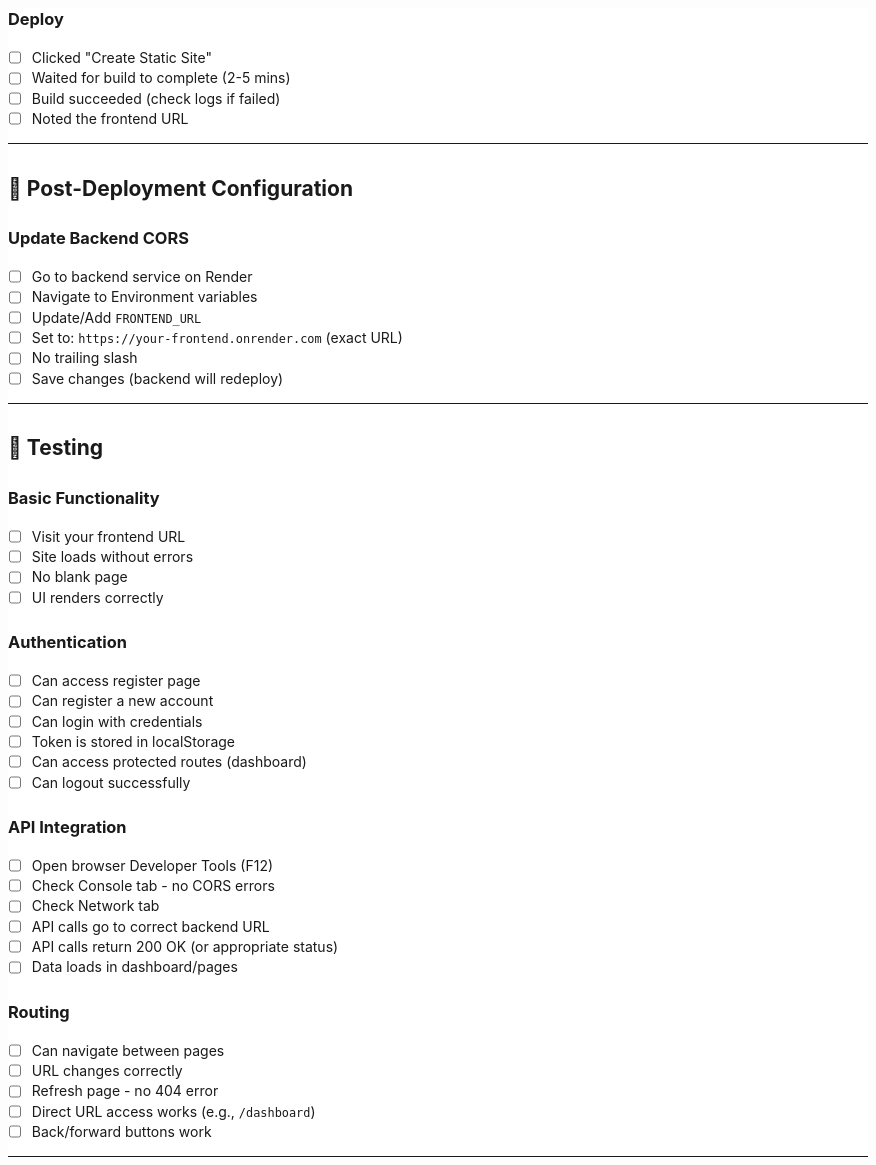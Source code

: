 ### Deploy
- [ ] Clicked "Create Static Site"
- [ ] Waited for build to complete (2-5 mins)
- [ ] Build succeeded (check logs if failed)
- [ ] Noted the frontend URL

---

## 🔧 Post-Deployment Configuration

### Update Backend CORS
- [ ] Go to backend service on Render
- [ ] Navigate to Environment variables
- [ ] Update/Add `FRONTEND_URL`
- [ ] Set to: `https://your-frontend.onrender.com` (exact URL)
- [ ] No trailing slash
- [ ] Save changes (backend will redeploy)

---

## 🧪 Testing

### Basic Functionality
- [ ] Visit your frontend URL
- [ ] Site loads without errors
- [ ] No blank page
- [ ] UI renders correctly

### Authentication
- [ ] Can access register page
- [ ] Can register a new account
- [ ] Can login with credentials
- [ ] Token is stored in localStorage
- [ ] Can access protected routes (dashboard)
- [ ] Can logout successfully

### API Integration
- [ ] Open browser Developer Tools (F12)
- [ ] Check Console tab - no CORS errors
- [ ] Check Network tab
- [ ] API calls go to correct backend URL
- [ ] API calls return 200 OK (or appropriate status)
- [ ] Data loads in dashboard/pages

### Routing
- [ ] Can navigate between pages
- [ ] URL changes correctly
- [ ] Refresh page - no 404 error
- [ ] Direct URL access works (e.g., `/dashboard`)
- [ ] Back/forward buttons work

---